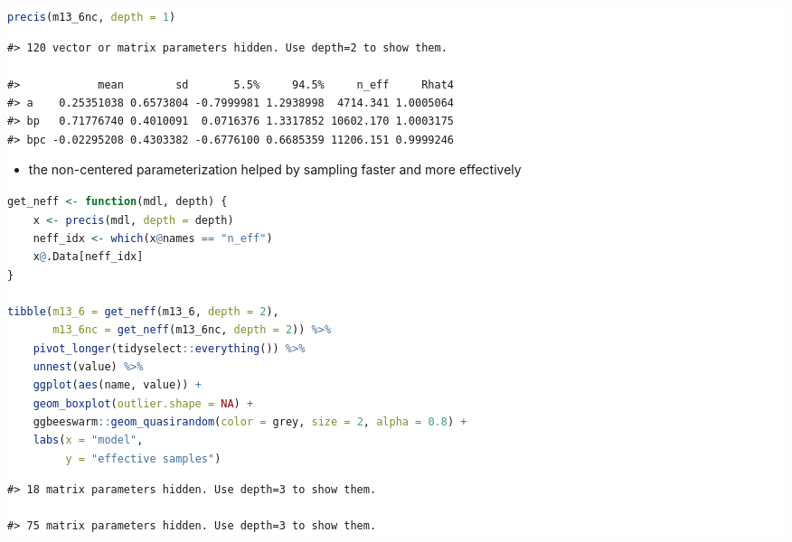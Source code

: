 ``` r
precis(m13_6nc, depth = 1)
```

    #> 120 vector or matrix parameters hidden. Use depth=2 to show them.

    #>            mean        sd       5.5%     94.5%     n_eff     Rhat4
    #> a    0.25351038 0.6573804 -0.7999981 1.2938998  4714.341 1.0005064
    #> bp   0.71776740 0.4010091  0.0716376 1.3317852 10602.170 1.0003175
    #> bpc -0.02295208 0.4303382 -0.6776100 0.6685359 11206.151 0.9999246

  - the non-centered parameterization helped by sampling faster and more
    effectively



``` r
get_neff <- function(mdl, depth) {
    x <- precis(mdl, depth = depth)
    neff_idx <- which(x@names == "n_eff")
    x@.Data[neff_idx]
}

tibble(m13_6 = get_neff(m13_6, depth = 2),
       m13_6nc = get_neff(m13_6nc, depth = 2)) %>%
    pivot_longer(tidyselect::everything()) %>%
    unnest(value) %>%
    ggplot(aes(name, value)) +
    geom_boxplot(outlier.shape = NA) +
    ggbeeswarm::geom_quasirandom(color = grey, size = 2, alpha = 0.8) +
    labs(x = "model",
         y = "effective samples")
```

    #> 18 matrix parameters hidden. Use depth=3 to show them.

    #> 75 matrix parameters hidden. Use depth=3 to show them.
